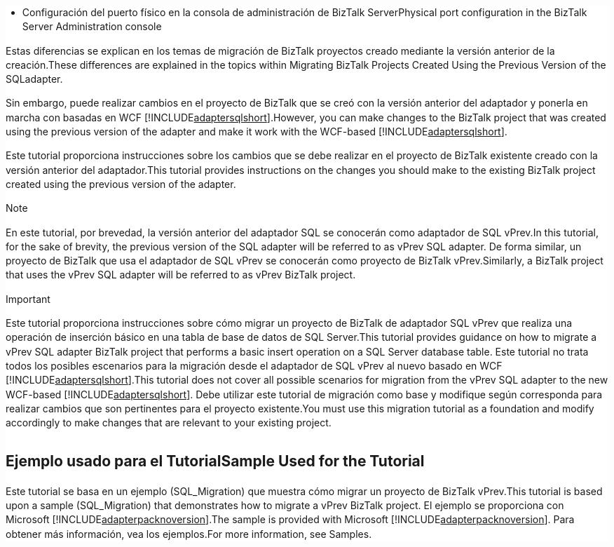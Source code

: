 -   <span data-ttu-id="f2008-109">Configuración del puerto físico en la consola de administración de BizTalk Server</span><span class="sxs-lookup"><span data-stu-id="f2008-109">Physical port configuration in the BizTalk Server Administration console</span></span>  
  
 <span data-ttu-id="f2008-110">Estas diferencias se explican en los temas de migración de BizTalk proyectos creado mediante la versión anterior de la creación.</span><span class="sxs-lookup"><span data-stu-id="f2008-110">These differences are explained in the topics within Migrating BizTalk Projects Created Using the Previous Version of the SQLadapter.</span></span>  
  
 <span data-ttu-id="f2008-111">Sin embargo, puede realizar cambios en el proyecto de BizTalk que se creó con la versión anterior del adaptador y ponerla en marcha con basadas en WCF [!INCLUDE[adaptersqlshort](../../includes/adaptersqlshort-md.md)].</span><span class="sxs-lookup"><span data-stu-id="f2008-111">However, you can make changes to the BizTalk project that was created using the previous version of the adapter and make it work with the WCF-based [!INCLUDE[adaptersqlshort](../../includes/adaptersqlshort-md.md)].</span></span>  
  
 <span data-ttu-id="f2008-112">Este tutorial proporciona instrucciones sobre los cambios que se debe realizar en el proyecto de BizTalk existente creado con la versión anterior del adaptador.</span><span class="sxs-lookup"><span data-stu-id="f2008-112">This tutorial provides instructions on the changes you should make to the existing BizTalk project created using the previous version of the adapter.</span></span>  
  
> [!NOTE]
>  <span data-ttu-id="f2008-113">En este tutorial, por brevedad, la versión anterior del adaptador SQL se conocerán como adaptador de SQL vPrev.</span><span class="sxs-lookup"><span data-stu-id="f2008-113">In this tutorial, for the sake of brevity, the previous version of the SQL adapter will be referred to as vPrev SQL adapter.</span></span> <span data-ttu-id="f2008-114">De forma similar, un proyecto de BizTalk que usa el adaptador de SQL vPrev se conocerán como proyecto de BizTalk vPrev.</span><span class="sxs-lookup"><span data-stu-id="f2008-114">Similarly, a BizTalk project that uses the vPrev SQL adapter will be referred to as vPrev BizTalk project.</span></span>  
  
> [!IMPORTANT]
>  <span data-ttu-id="f2008-115">Este tutorial proporciona instrucciones sobre cómo migrar un proyecto de BizTalk de adaptador SQL vPrev que realiza una operación de inserción básico en una tabla de base de datos de SQL Server.</span><span class="sxs-lookup"><span data-stu-id="f2008-115">This tutorial provides guidance on how to migrate a vPrev SQL adapter BizTalk project that performs a basic insert operation on a SQL Server database table.</span></span> <span data-ttu-id="f2008-116">Este tutorial no trata todos los posibles escenarios para la migración desde el adaptador de SQL vPrev al nuevo basado en WCF [!INCLUDE[adaptersqlshort](../../includes/adaptersqlshort-md.md)].</span><span class="sxs-lookup"><span data-stu-id="f2008-116">This tutorial does not cover all possible scenarios for migration from the vPrev SQL adapter to the new WCF-based [!INCLUDE[adaptersqlshort](../../includes/adaptersqlshort-md.md)].</span></span> <span data-ttu-id="f2008-117">Debe utilizar este tutorial de migración como base y modifique según corresponda para realizar cambios que son pertinentes para el proyecto existente.</span><span class="sxs-lookup"><span data-stu-id="f2008-117">You must use this migration tutorial as a foundation and modify accordingly to make changes that are relevant to your existing project.</span></span>  
  
## <a name="sample-used-for-the-tutorial"></a><span data-ttu-id="f2008-118">Ejemplo usado para el Tutorial</span><span class="sxs-lookup"><span data-stu-id="f2008-118">Sample Used for the Tutorial</span></span>  
 <span data-ttu-id="f2008-119">Este tutorial se basa en un ejemplo (SQL_Migration) que muestra cómo migrar un proyecto de BizTalk vPrev.</span><span class="sxs-lookup"><span data-stu-id="f2008-119">This tutorial is based upon a sample (SQL_Migration) that demonstrates how to migrate a vPrev BizTalk project.</span></span> <span data-ttu-id="f2008-120">El ejemplo se proporciona con Microsoft [!INCLUDE[adapterpacknoversion](../../includes/adapterpacknoversion-md.md)].</span><span class="sxs-lookup"><span data-stu-id="f2008-120">The sample is provided with Microsoft [!INCLUDE[adapterpacknoversion](../../includes/adapterpacknoversion-md.md)].</span></span> <span data-ttu-id="f2008-121">Para obtener más información, vea los ejemplos.</span><span class="sxs-lookup"><span data-stu-id="f2008-121">For more information, see Samples.</span></span>  
  